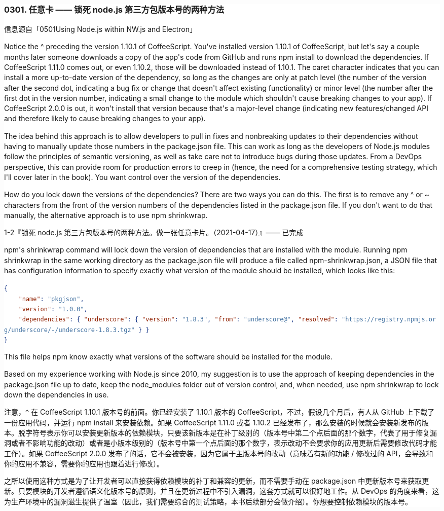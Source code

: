 ### 0301. 任意卡 —— 锁死 node.js 第三方包版本号的两种方法

信息源自「0501Using Node.js within NW.js and Electron」

Notice the ^ preceding the version 1.10.1 of CoffeeScript. You've installed version 1.10.1 of CoffeeScript, but let's say a couple months later someone downloads a copy of the app's code from GitHub and runs npm install to download the dependencies. If CoffeeScript 1.11.0 comes out, or even 1.10.2, those will be downloaded instead of 1.10.1. The caret character indicates that you can install a more up-to-date version of the dependency, so long as the changes are only at patch level (the number of the version after the second dot, indicating a bug fix or change that doesn't affect existing functionality) or minor level (the number after the first dot in the version number, indicating a small change to the module which shouldn't cause breaking changes to your app). If CoffeeScript 2.0.0 is out, it won't install that version because that's a major-level change (indicating new features/changed API and therefore likely to cause breaking changes to your app).

The idea behind this approach is to allow developers to pull in fixes and nonbreaking updates to their dependencies without having to manually update those numbers in the package.json file. This can work as long as the developers of Node.js modules follow the principles of semantic versioning, as well as take care not to introduce bugs during those updates. From a DevOps perspective, this can provide room for production errors to creep in (hence, the need for a comprehensive testing strategy, which I'll cover later in the book). You want control over the version of the dependencies.

How do you lock down the versions of the dependencies? There are two ways you can do this. The first is to remove any ^ or ~ characters from the front of the version numbers of the dependencies listed in the package.json file. If you don't want to do that manually, the alternative approach is to use npm shrinkwrap.

1-2『锁死 node.js 第三方包版本号的两种方法。做一张任意卡片。（2021-04-17）』—— 已完成

npm's shrinkwrap command will lock down the version of dependencies that are installed with the module. Running npm shrinkwrap in the same working directory as the package.json file will produce a file called npm-shrinkwrap.json, a JSON file that has configuration information to specify exactly what version of the module should be installed, which looks like this:

```json
{
    "name": "pkgjson", 
    "version": "1.0.0", 
    "dependencies": { "underscore": { "version": "1.8.3", "from": "underscore@", "resolved": "https://registry.npmjs.org/underscore/-/underscore-1.8.3.tgz" } }
}
```

This file helps npm know exactly what versions of the software should be installed for the module.

Based on my experience working with Node.js since 2010, my suggestion is to use the approach of keeping dependencies in the package.json file up to date, keep the node_modules folder out of version control, and, when needed, use npm shrinkwrap to lock down the dependencies in use.

注意，`^` 在 CoffeeScript 1.10.1 版本号的前面。你已经安装了 1.10.1 版本的 CoffeeScript，不过，假设几个月后，有人从 GitHub 上下载了一份应用代码，并运行 npm install 来安装依赖。如果 CoffeeScript 1.11.0 或者 1.10.2 已经发布了，那么安装的时候就会安装新发布的版本。脱字符号表示你可以安装更新版本的依赖模块，只要该新版本是在补丁级别的（版本号中第二个点后面的那个数字，代表了用于修复漏洞或者不影响功能的改动）或者是小版本级别的（版本号中第一个点后面的那个数字，表示改动不会要求你的应用更新后需要修改代码才能工作）。如果 CoffeeScript 2.0.0 发布了的话，它不会被安装，因为它属于主版本号的改动（意味着有新的功能 / 修改过的 API，会导致和你的应用不兼容，需要你的应用也跟着进行修改）。

之所以使用这种方式是为了让开发者可以直接获得依赖模块的补丁和兼容的更新，而不需要手动在 package.json 中更新版本号来获取更新。只要模块的开发者遵循语义化版本号的原则，并且在更新过程中不引入漏洞，这套方式就可以很好地工作。从 DevOps 的角度来看，这为生产环境中的漏洞滋生提供了温室（因此，我们需要综合的测试策略，本书后续部分会做介绍）。你想要控制依赖模块的版本号。
